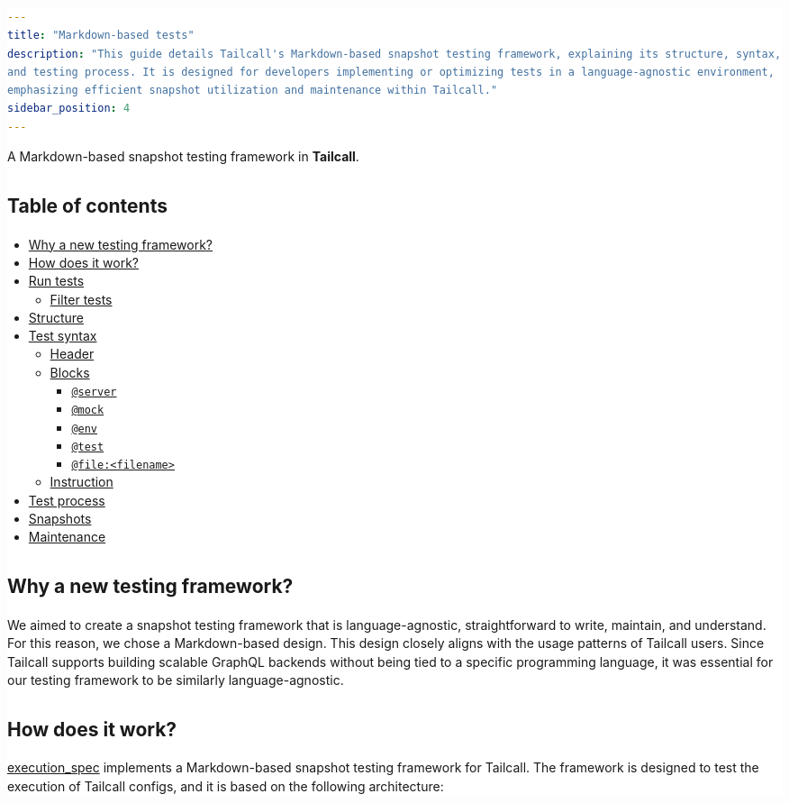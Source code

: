 ```yaml
---
title: "Markdown-based tests"
description: "This guide details Tailcall's Markdown-based snapshot testing framework, explaining its structure, syntax, and testing process. It is designed for developers implementing or optimizing tests in a language-agnostic environment, emphasizing efficient snapshot utilization and maintenance within Tailcall."
sidebar_position: 4
---
```


A Markdown-based snapshot testing framework in **Tailcall**.

## Table of contents

- [Why a new testing framework?](#why-a-new-testing-framework)
- [How does it work?](#how-does-it-work)
- [Run tests](#run-tests)
  - [Filter tests](#filter-tests)
- [Structure](#structure)
- [Test syntax](#test-syntax)
  - [Header](#header)
  - [Blocks](#blocks)
    - [`@server`](#server)
    - [`@mock`](#mock)
    - [`@env`](#env)
    - [`@test`](#test)
    - [`@file:<filename>`](#filefilename)
  - [Instruction](#instruction)
- [Test process](#test-process)
- [Snapshots](#snapshots)
- [Maintenance](#maintenance)

## Why a new testing framework?

We aimed to create a snapshot testing framework that is language-agnostic, straightforward to write, maintain, and understand. For this reason, we chose a Markdown-based design. This design closely aligns with the usage patterns of Tailcall users. Since Tailcall supports building scalable GraphQL backends without being tied to a specific programming language, it was essential for our testing framework to be similarly language-agnostic.

## How does it work?

[execution_spec](https://github.com/tailcallhq/tailcall/blob/main/tests/execution_spec.rs) implements a Markdown-based snapshot testing framework for Tailcall. The framework is designed to test the execution of Tailcall configs, and it is based on the following architecture: